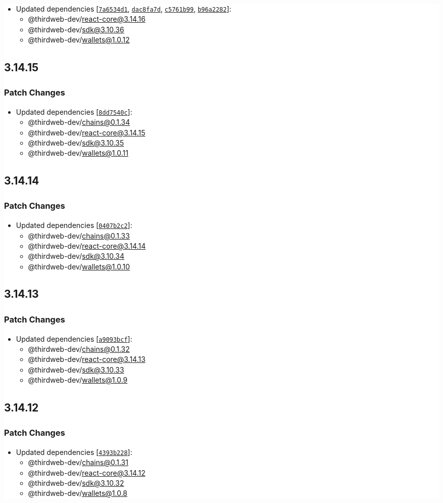 - Updated dependencies [[`7a6534d1`](https://github.com/thirdweb-dev/js/commit/7a6534d1a98cab1eb47cf88d13e2b7ec04037e42), [`dac8fa7d`](https://github.com/thirdweb-dev/js/commit/dac8fa7d98b6952acf8d13e173099889c1d47da8), [`c5761b99`](https://github.com/thirdweb-dev/js/commit/c5761b99e9797772481506e90cbfa5c35a05bd1d), [`b96a2282`](https://github.com/thirdweb-dev/js/commit/b96a2282730582b684cc96802649a96851af5220)]:
  - @thirdweb-dev/react-core@3.14.16
  - @thirdweb-dev/sdk@3.10.36
  - @thirdweb-dev/wallets@1.0.12

## 3.14.15

### Patch Changes

- Updated dependencies [[`8dd7540c`](https://github.com/thirdweb-dev/js/commit/8dd7540c455aa70534f6d29986537592fd12169b)]:
  - @thirdweb-dev/chains@0.1.34
  - @thirdweb-dev/react-core@3.14.15
  - @thirdweb-dev/sdk@3.10.35
  - @thirdweb-dev/wallets@1.0.11

## 3.14.14

### Patch Changes

- Updated dependencies [[`0407b2c2`](https://github.com/thirdweb-dev/js/commit/0407b2c2f39b5f3fa06e613e671623b5644b3a28)]:
  - @thirdweb-dev/chains@0.1.33
  - @thirdweb-dev/react-core@3.14.14
  - @thirdweb-dev/sdk@3.10.34
  - @thirdweb-dev/wallets@1.0.10

## 3.14.13

### Patch Changes

- Updated dependencies [[`a9093bcf`](https://github.com/thirdweb-dev/js/commit/a9093bcf287c01e3335fd780e2ccbfdb3380bf95)]:
  - @thirdweb-dev/chains@0.1.32
  - @thirdweb-dev/react-core@3.14.13
  - @thirdweb-dev/sdk@3.10.33
  - @thirdweb-dev/wallets@1.0.9

## 3.14.12

### Patch Changes

- Updated dependencies [[`4393b228`](https://github.com/thirdweb-dev/js/commit/4393b2280505fd0b2284555d64eae6567e8401a5)]:
  - @thirdweb-dev/chains@0.1.31
  - @thirdweb-dev/react-core@3.14.12
  - @thirdweb-dev/sdk@3.10.32
  - @thirdweb-dev/wallets@1.0.8
